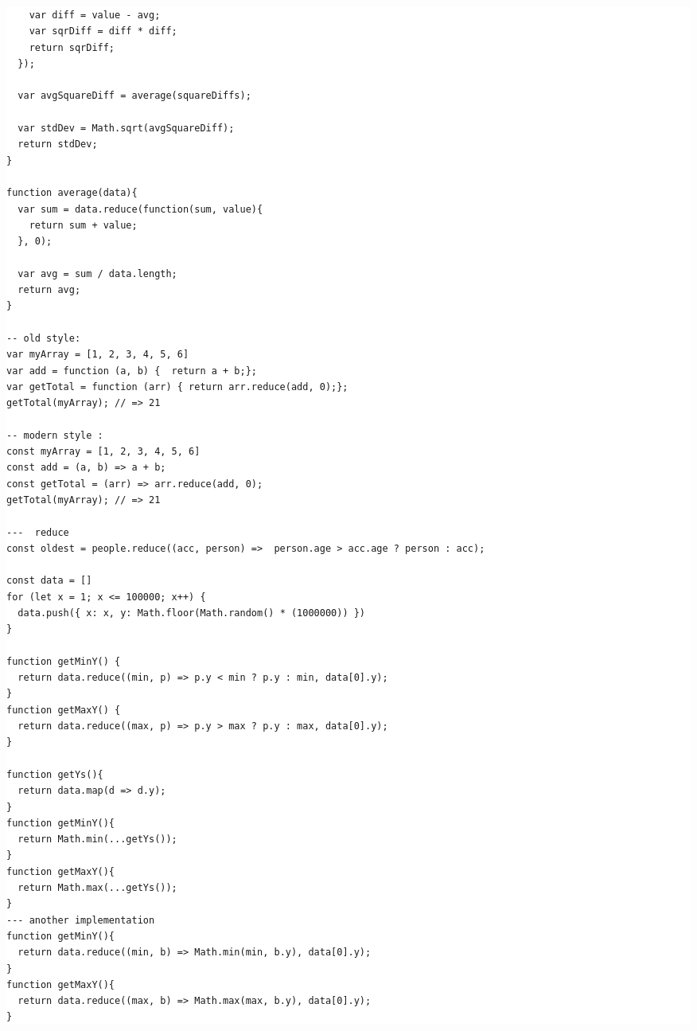 ```
    var diff = value - avg;
    var sqrDiff = diff * diff;
    return sqrDiff;
  });

  var avgSquareDiff = average(squareDiffs);

  var stdDev = Math.sqrt(avgSquareDiff);
  return stdDev;
}

function average(data){
  var sum = data.reduce(function(sum, value){
    return sum + value;
  }, 0);

  var avg = sum / data.length;
  return avg;
}

-- old style:
var myArray = [1, 2, 3, 4, 5, 6]
var add = function (a, b) {  return a + b;};
var getTotal = function (arr) { return arr.reduce(add, 0);};
getTotal(myArray); // => 21

-- modern style :
const myArray = [1, 2, 3, 4, 5, 6]
const add = (a, b) => a + b;
const getTotal = (arr) => arr.reduce(add, 0);
getTotal(myArray); // => 21

---  reduce
const oldest = people.reduce((acc, person) =>  person.age > acc.age ? person : acc);

const data = []
for (let x = 1; x <= 100000; x++) {
  data.push({ x: x, y: Math.floor(Math.random() * (1000000)) })
}

function getMinY() {
  return data.reduce((min, p) => p.y < min ? p.y : min, data[0].y);
}
function getMaxY() {
  return data.reduce((max, p) => p.y > max ? p.y : max, data[0].y);
}

function getYs(){
  return data.map(d => d.y);
}
function getMinY(){
  return Math.min(...getYs());
}
function getMaxY(){
  return Math.max(...getYs());
}
--- another implementation
function getMinY(){
  return data.reduce((min, b) => Math.min(min, b.y), data[0].y);
}
function getMaxY(){
  return data.reduce((max, b) => Math.max(max, b.y), data[0].y);
}
```